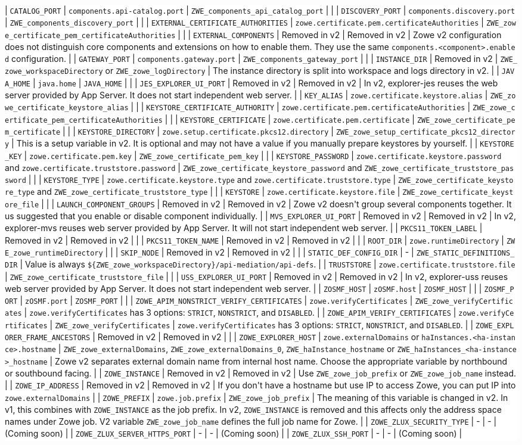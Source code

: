 | `CATALOG_PORT` | `components.api-catalog.port` | `ZWE_components_api_catalog_port` | |
| `DISCOVERY_PORT` | `components.discovery.port` | `ZWE_components_discovery_port` | |
| `EXTERNAL_CERTIFICATE_AUTHORITIES` | `zowe.certificate.pem.certificateAuthorities` | `ZWE_zowe_certificate_pem_certificateAuthorities` | |
| `EXTERNAL_COMPONENTS` | Removed in v2 | Removed in v2 | Zowe v2 configuration does not distinguish core components and extensions on how to enable them. They  use the same `components.<component>.enabled` configuration. |
| `GATEWAY_PORT` | `components.gateway.port` | `ZWE_components_gateway_port` | |
| `INSTANCE_DIR` | Removed in v2 | `ZWE_zowe_workspaceDirectory` or `ZWE_zowe_logDirectory` | The instance directory is split into workspace and logs directory in v2. |
| `JAVA_HOME` | `java.home` | `JAVA_HOME` | |
| `JES_EXPLORER_UI_PORT` | Removed in v2 | Removed in v2 | In v2, explorer-jes reuses the web server provided by App Server. It does not start independent web server. |
| `KEY_ALIAS` | `zowe.certificate.keystore.alias` | `ZWE_zowe_certificate_keystore_alias` | |
| `KEYSTORE_CERTIFICATE_AUTHORITY` | `zowe.certificate.pem.certificateAuthorities` | `ZWE_zowe_certificate_pem_certificateAuthorities` | |
| `KEYSTORE_CERTIFICATE` | `zowe.certificate.pem.certificate` | `ZWE_zowe_certificate_pem_certificate` | |
| `KEYSTORE_DIRECTORY` | `zowe.setup.certificate.pkcs12.directory` | `ZWE_zowe_setup_certificate_pkcs12_directory` | This is a setup variable in v2. It is optional and may not have a value if you manually prepare keystores by yourself. |
| `KEYSTORE_KEY` | `zowe.certificate.pem.key` | `ZWE_zowe_certificate_pem_key` | |
| `KEYSTORE_PASSWORD` | `zowe.certificate.keystore.password` and `zowe.certificate.truststore.password` | `ZWE_zowe_certificate_keystore_password` and `ZWE_zowe_certificate_truststore_password` | |
| `KEYSTORE_TYPE` | `zowe.certificate.keystore.type` and `zowe.certificate.truststore.type` | `ZWE_zowe_certificate_keystore_type` and `ZWE_zowe_certificate_truststore_type` | |
| `KEYSTORE` | `zowe.certificate.keystore.file` | `ZWE_zowe_certificate_keystore_file` | |
| `LAUNCH_COMPONENT_GROUPS` | Removed in v2 | Removed in v2 | Zowe v2 doesn't group several components together. It us suggested that you enable or disable component individually. |
| `MVS_EXPLORER_UI_PORT` | Removed in v2 | Removed in v2 | In v2, explorer-mvs reuses web server provided by App Server. It will not start independent web server. |
| `PKCS11_TOKEN_LABEL` | Removed in v2 | Removed in v2 | |
| `PKCS11_TOKEN_NAME` | Removed in v2 | Removed in v2 | |
| `ROOT_DIR` | `zowe.runtimeDirectory` | `ZWE_zowe_runtimeDirectory` | |
| `SKIP_NODE` | Removed in v2 | Removed in v2 | |
| `STATIC_DEF_CONFIG_DIR` | - | `ZWE_STATIC_DEFINITIONS_DIR` | Value is always `${ZWE_zowe_workspaceDirectory}/api-mediation/api-defs`. |
| `TRUSTSTORE` | `zowe.certificate.truststore.file` | `ZWE_zowe_certificate_truststore_file` | |
| `USS_EXPLORER_UI_PORT` | Removed in v2 | Removed in v2 | In v2, explorer-uss reuses web server provided by App Server. It does not start independent web server. |
| `ZOSMF_HOST` | `zOSMF.host` | `ZOSMF_HOST` | |
| `ZOSMF_PORT` | `zOSMF.port` | `ZOSMF_PORT` | |
| `ZOWE_APIM_NONSTRICT_VERIFY_CERTIFICATES` | `zowe.verifyCertificates` | `ZWE_zowe_verifyCertificates` | `zowe.verifyCertificates` has 3 options: `STRICT`, `NONSTRICT`, and `DISABLED`. |
| `ZOWE_APIM_VERIFY_CERTIFICATES` | `zowe.verifyCertificates` | `ZWE_zowe_verifyCertificates` | `zowe.verifyCertificates` has 3 options: `STRICT`, `NONSTRICT`, and `DISABLED`. |
| `ZOWE_EXPLORER_FRAME_ANCESTORS` | Removed in v2 | Removed in v2 | |
| `ZOWE_EXPLORER_HOST` | `zowe.externalDomains` or `haInstances.<ha-instance>.hostname` | `ZWE_zowe_externalDomains`, `ZWE_zowe_externalDomains_0`, `ZWE_haInstance_hostname` or `ZWE_haInstances_<ha-instance>_hostname` | Zowe v2 separates external domain name from internal host name. Choose the appropriate variable by northbound or southbound facing. |
| `ZOWE_INSTANCE` | Removed in v2 | Removed in v2 | Use `ZWE_zowe_job_prefix` or `ZWE_zowe_job_name` instead. |
| `ZOWE_IP_ADDRESS` | Removed in v2 | Removed in v2 | If you don't have a hostname but use IP to access Zowe, you can put IP into `zowe.externalDomains` |
| `ZOWE_PREFIX` | `zowe.job.prefix` | `ZWE_zowe_job_prefix` | The meaning of this variable is changed in v2. In v1, this combines with `ZOWE_INSTANCE` as the job prefix. In v2, `ZOWE_INSTANCE` is removed and this affects only the address space names under Zowe job. V2 variable `ZWE_zowe_job_name` defines the full job name for Zowe. |
| `ZOWE_ZLUX_SECURITY_TYPE` | - | - | (Coming soon) |
| `ZOWE_ZLUX_SERVER_HTTPS_PORT` | - | - | (Coming soon) |
| `ZOWE_ZLUX_SSH_PORT` | - | - | (Coming soon) |
